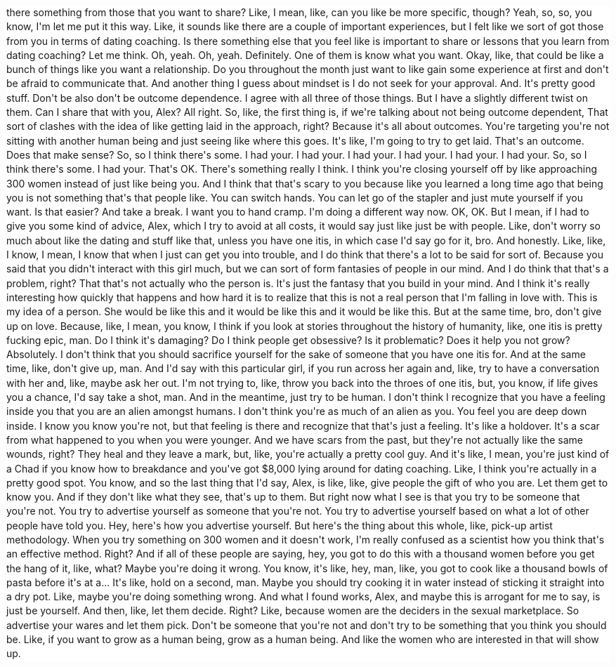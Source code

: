 there something from those that you want to share? Like, I mean, like, can you like be more specific, though? Yeah, so, so, you know, I'm let me put it this way. Like, it sounds like there are a couple of important experiences, but I felt like we sort of got those from you in terms of dating coaching. Is there something else that you feel like is important to share or lessons that you learn from dating coaching? Let me think. Oh, yeah. Oh, yeah. Definitely. One of them is know what you want. Okay, like, that could be like a bunch of things like you want a relationship. Do you throughout the month just want to like gain some experience at first and don't be afraid to communicate that. And another thing I guess about mindset is I do not seek for your approval. And. It's pretty good stuff. Don't be also don't be outcome dependence. I agree with all three of those things. But I have a slightly different twist on them. Can I share that with you, Alex? All right. So, like, the first thing is, if we're talking about not being outcome dependent, That sort of clashes with the idea of like getting laid in the approach, right? Because it's all about outcomes. You're targeting you're not sitting with another human being and just seeing like where this goes. It's like, I'm going to try to get laid. That's an outcome. Does that make sense? So, so I think there's some. I had your. I had your. I had your. I had your. I had your. I had your. So, so I think there's some. I had your. That's OK. There's something really I think. I think you're closing yourself off by like approaching 300 women instead of just like being you. And I think that that's scary to you because like you learned a long time ago that being you is not something that's that people like. You can switch hands. You can let go of the stapler and just mute yourself if you want. Is that easier? And take a break. I want you to hand cramp. I'm doing a different way now. OK, OK. But I mean, if I had to give you some kind of advice, Alex, which I try to avoid at all costs, it would say just like just be with people. Like, don't worry so much about like the dating and stuff like that, unless you have one itis, in which case I'd say go for it, bro. And honestly. Like, like, I know, I mean, I know that when I just can get you into trouble, and I do think that there's a lot to be said for sort of. Because you said that you didn't interact with this girl much, but we can sort of form fantasies of people in our mind. And I do think that that's a problem, right? That that's not actually who the person is. It's just the fantasy that you build in your mind. And I think it's really interesting how quickly that happens and how hard it is to realize that this is not a real person that I'm falling in love with. This is my idea of a person. She would be like this and it would be like this and it would be like this. But at the same time, bro, don't give up on love. Because, like, I mean, you know, I think if you look at stories throughout the history of humanity, like, one itis is pretty fucking epic, man. Do I think it's damaging? Do I think people get obsessive? Is it problematic? Does it help you not grow? Absolutely. I don't think that you should sacrifice yourself for the sake of someone that you have one itis for. And at the same time, like, don't give up, man. And I'd say with this particular girl, if you run across her again and, like, try to have a conversation with her and, like, maybe ask her out. I'm not trying to, like, throw you back into the throes of one itis, but, you know, if life gives you a chance, I'd say take a shot, man. And in the meantime, just try to be human. I don't think I recognize that you have a feeling inside you that you are an alien amongst humans. I don't think you're as much of an alien as you. You feel you are deep down inside. I know you know you're not, but that feeling is there and recognize that that's just a feeling. It's like a holdover. It's a scar from what happened to you when you were younger. And we have scars from the past, but they're not actually like the same wounds, right? They heal and they leave a mark, but, like, you're actually a pretty cool guy. And it's like, I mean, you're just kind of a Chad if you know how to breakdance and you've got $8,000 lying around for dating coaching. Like, I think you're actually in a pretty good spot. You know, and so the last thing that I'd say, Alex, is like, like, give people the gift of who you are. Let them get to know you. And if they don't like what they see, that's up to them. But right now what I see is that you try to be someone that you're not. You try to advertise yourself as someone that you're not. You try to advertise yourself based on what a lot of other people have told you. Hey, here's how you advertise yourself. But here's the thing about this whole, like, pick-up artist methodology. When you try something on 300 women and it doesn't work, I'm really confused as a scientist how you think that's an effective method. Right? And if all of these people are saying, hey, you got to do this with a thousand women before you get the hang of it, like, what? Maybe you're doing it wrong. You know, it's like, hey, man, like, you got to cook like a thousand bowls of pasta before it's at a... It's like, hold on a second, man. Maybe you should try cooking it in water instead of sticking it straight into a dry pot. Like, maybe you're doing something wrong. And what I found works, Alex, and maybe this is arrogant for me to say, is just be yourself. And then, like, let them decide. Right? Like, because women are the deciders in the sexual marketplace. So advertise your wares and let them pick. Don't be someone that you're not and don't try to be something that you think you should be. Like, if you want to grow as a human being, grow as a human being. And like the women who are interested in that will show up.